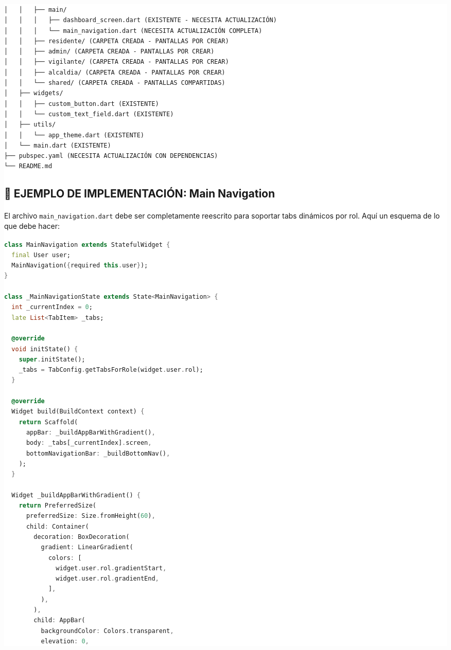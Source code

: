 ```
│   │   ├── main/
│   │   │   ├── dashboard_screen.dart (EXISTENTE - NECESITA ACTUALIZACIÓN)
│   │   │   └── main_navigation.dart (NECESITA ACTUALIZACIÓN COMPLETA)
│   │   ├── residente/ (CARPETA CREADA - PANTALLAS POR CREAR)
│   │   ├── admin/ (CARPETA CREADA - PANTALLAS POR CREAR)
│   │   ├── vigilante/ (CARPETA CREADA - PANTALLAS POR CREAR)
│   │   ├── alcaldia/ (CARPETA CREADA - PANTALLAS POR CREAR)
│   │   └── shared/ (CARPETA CREADA - PANTALLAS COMPARTIDAS)
│   ├── widgets/
│   │   ├── custom_button.dart (EXISTENTE)
│   │   └── custom_text_field.dart (EXISTENTE)
│   ├── utils/
│   │   └── app_theme.dart (EXISTENTE)
│   └── main.dart (EXISTENTE)
├── pubspec.yaml (NECESITA ACTUALIZACIÓN CON DEPENDENCIAS)
└── README.md
```

## 🎨 EJEMPLO DE IMPLEMENTACIÓN: Main Navigation

El archivo `main_navigation.dart` debe ser completamente reescrito para soportar tabs dinámicos por rol. Aquí un esquema de lo que debe hacer:

```dart
class MainNavigation extends StatefulWidget {
  final User user;
  MainNavigation({required this.user});
}

class _MainNavigationState extends State<MainNavigation> {
  int _currentIndex = 0;
  late List<TabItem> _tabs;

  @override
  void initState() {
    super.initState();
    _tabs = TabConfig.getTabsForRole(widget.user.rol);
  }

  @override
  Widget build(BuildContext context) {
    return Scaffold(
      appBar: _buildAppBarWithGradient(),
      body: _tabs[_currentIndex].screen,
      bottomNavigationBar: _buildBottomNav(),
    );
  }

  Widget _buildAppBarWithGradient() {
    return PreferredSize(
      preferredSize: Size.fromHeight(60),
      child: Container(
        decoration: BoxDecoration(
          gradient: LinearGradient(
            colors: [
              widget.user.rol.gradientStart,
              widget.user.rol.gradientEnd,
            ],
          ),
        ),
        child: AppBar(
          backgroundColor: Colors.transparent,
          elevation: 0,
```